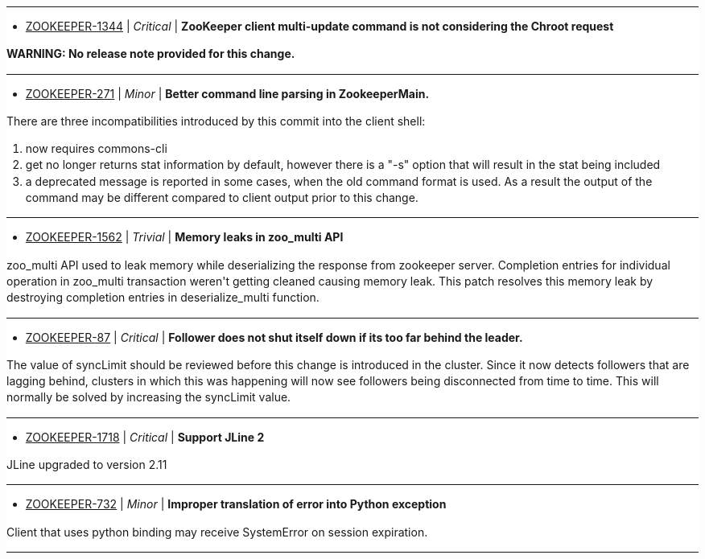 
---

* [ZOOKEEPER-1344](https://issues.apache.org/jira/browse/ZOOKEEPER-1344) | *Critical* | **ZooKeeper client multi-update command is not considering the Chroot request**

**WARNING: No release note provided for this change.**


---

* [ZOOKEEPER-271](https://issues.apache.org/jira/browse/ZOOKEEPER-271) | *Minor* | **Better command line parsing in ZookeeperMain.**

There are three incompatibilities introduced by this commit into the client shell:

1) now requires commons-cli
2) get no longer returns stat information by default, however there is a "-s" option that will result in the stat being included
3) a deprecated message is reported in some cases, when the old command format is used. As a result the output of the command may be different compared to client output prior to this change.


---

* [ZOOKEEPER-1562](https://issues.apache.org/jira/browse/ZOOKEEPER-1562) | *Trivial* | **Memory leaks in zoo\_multi API**

zoo\_multi API used to leak memory while deserializing the response from zookeeper server.
Completion entries for individual operation in zoo\_multi transaction weren't getting cleaned causing memory leak. This patch resolves this memory leak by destroying completion entries in deserialize\_multi function.


---

* [ZOOKEEPER-87](https://issues.apache.org/jira/browse/ZOOKEEPER-87) | *Critical* | **Follower does not shut itself down if its too far behind the leader.**

The value of syncLimit should be reviewed before this change is introduced in the cluster. Since it now detects followers that are lagging behind, clusters in which this was happening will now see followers being disconnected from time to time. This will normally be solved by increasing the syncLimit value.


---

* [ZOOKEEPER-1718](https://issues.apache.org/jira/browse/ZOOKEEPER-1718) | *Critical* | **Support JLine 2**

JLine upgraded to version 2.11


---

* [ZOOKEEPER-732](https://issues.apache.org/jira/browse/ZOOKEEPER-732) | *Minor* | **Improper translation of error into Python exception**

Client that uses python binding may receive SystemError on session expiration.


---
